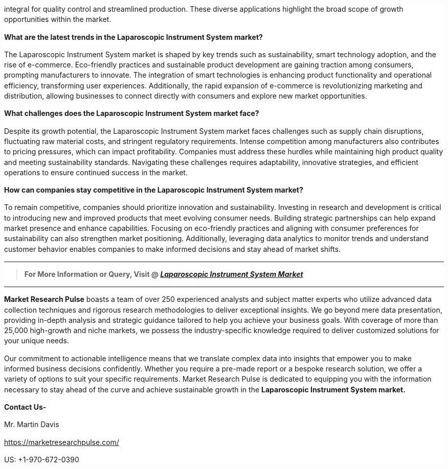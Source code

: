 integral for quality control and streamlined production. These diverse applications highlight the broad scope of growth opportunities within the market.</p><p><strong>What are the latest trends in the Laparoscopic Instrument System market?</strong></p><p>The Laparoscopic Instrument System market is shaped by key trends such as sustainability, smart technology adoption, and the rise of e-commerce. Eco-friendly practices and sustainable product development are gaining traction among consumers, prompting manufacturers to innovate. The integration of smart technologies is enhancing product functionality and operational efficiency, transforming user experiences. Additionally, the rapid expansion of e-commerce is revolutionizing marketing and distribution, allowing businesses to connect directly with consumers and explore new market opportunities.</p><p><strong>What challenges does the Laparoscopic Instrument System market face?</strong></p><p>Despite its growth potential, the Laparoscopic Instrument System market faces challenges such as supply chain disruptions, fluctuating raw material costs, and stringent regulatory requirements. Intense competition among manufacturers also contributes to pricing pressures, which can impact profitability. Companies must address these hurdles while maintaining high product quality and meeting sustainability standards. Navigating these challenges requires adaptability, innovative strategies, and efficient operations to ensure continued success in the market.</p><p><strong>How can companies stay competitive in the Laparoscopic Instrument System market?</strong></p><p>To remain competitive, companies should prioritize innovation and sustainability. Investing in research and development is critical to introducing new and improved products that meet evolving consumer needs. Building strategic partnerships can help expand market presence and enhance capabilities. Focusing on eco-friendly practices and aligning with consumer preferences for sustainability can also strengthen market positioning. Additionally, leveraging data analytics to monitor trends and understand customer behavior enables companies to make informed decisions and stay ahead of market shifts.</p><hr /><blockquote><p><strong>For More Information or Query, Visit @&nbsp;<em><a href="https://marketresearchpulse.com/report/147212/laparoscopic-instrument-system-market?utm_source=Linkedin&utm_medium=0117">Laparoscopic Instrument System Market</a></em></strong></p></blockquote><hr /><p><strong>Market Research Pulse</strong> boasts a team of over 250 experienced analysts and subject matter experts who utilize advanced data collection techniques and rigorous research methodologies to deliver exceptional insights. We go beyond mere data presentation, providing in-depth analysis and strategic guidance tailored to help you achieve your business goals. With coverage of more than 25,000 high-growth and niche markets, we possess the industry-specific knowledge required to deliver customized solutions for your unique needs.</p><p>Our commitment to actionable intelligence means that we translate complex data into insights that empower you to make informed business decisions confidently. Whether you require a pre-made report or a bespoke research solution, we offer a variety of options to suit your specific requirements. Market Research Pulse is dedicated to equipping you with the information necessary to stay ahead of the curve and achieve sustainable growth in the <strong>Laparoscopic Instrument System market.</strong></p><p><strong>Contact Us-</strong></p><p>Mr. Martin Davis</p><p>https://marketresearchpulse.com/</p><p>US: +1-970-672-0390</p>
